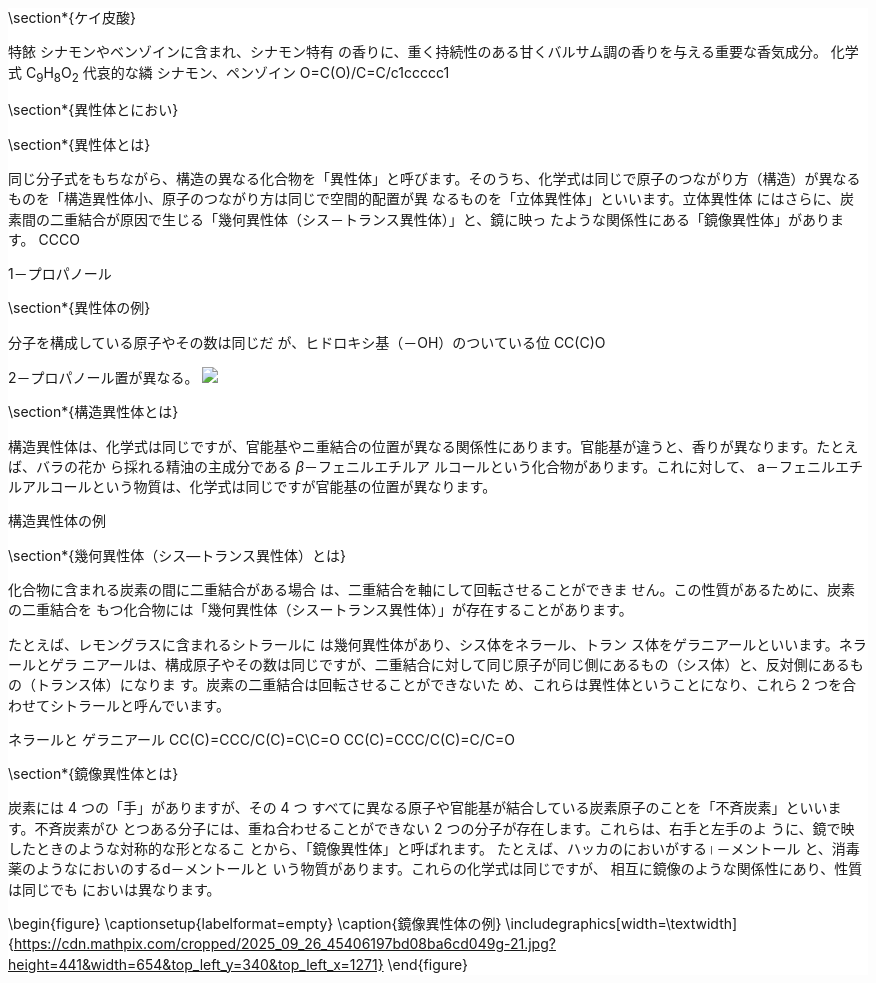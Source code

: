 \section*{ケイ皮酸}

特餏 シナモンやベンゾインに含まれ、シナモン特有 の香りに、重く持続性のある甘くバルサム調の香りを与える重要な香気成分。
化学式 $\mathrm{C}_{9} \mathrm{H}_{8} \mathrm{O}_{2}$
代哀的な繗 シナモン、ペンゾイン
<smiles>O=C(O)/C=C/c1ccccc1</smiles>

\section*{異性体とにおい}

\section*{異性体とは}

同じ分子式をもちながら、構造の異なる化合物を「異性体」と呼びます。そのうち、化学式は同じで原子のつながり方（構造）が異なるものを「構造異性体小、原子のつながり方は同じで空間的配置が異 なるものを「立体異性体」といいます。立体異性体 にはさらに、炭素間の二重結合が原因で生じる「幾何異性体（シス－トランス異性体）」と、鏡に映っ たような関係性にある「鏡像異性体」があります。
<smiles>CCCO</smiles>

1－プロパノール

\section*{異性体の例}

分子を構成している原子やその数は同じだ が、ヒドロキシ基（－OH）のついている位
<smiles>CC(C)O</smiles>

2－プロパノール置が異なる。
![](https://cdn.mathpix.com/cropped/2025_09_26_45406197bd08ba6cd049g-20.jpg?height=492&width=757&top_left_y=1400&top_left_x=207)

\section*{構造異性体とは}

構造異性体は、化学式は同じですが、官能基やニ重結合の位置が異なる関係性にあります。官能基が違うと、香りが異なります。たとえば、バラの花か ら採れる精油の主成分である $\beta$－フェニルエチルア ルコールという化合物があります。これに対して、 a－フェニルエチルアルコールという物質は、化学式は同じですが官能基の位置が異なります。

構造異性体の例

\section*{幾何異性体（シス—トランス異性体）とは}

化合物に含まれる炭素の間に二重結合がある場合 は、二重結合を軸にして回転させることができま せん。この性質があるために、炭素の二重結合を もつ化合物には「幾何異性体（シスートランス異性体）」が存在することがあります。

たとえば、レモングラスに含まれるシトラールに は幾何異性体があり、シス体をネラール、トラン ス体をゲラニアールといいます。ネラールとゲラ ニアールは、構成原子やその数は同じですが、二重結合に対して同じ原子が同じ側にあるもの（シス体）と、反対側にあるもの（トランス体）になりま す。炭素の二重結合は回転させることができないた め、これらは異性体ということになり、これら 2 つを合わせてシトラールと呼んでいます。

ネラールと ゲラニアール
<smiles>CC(C)=CCC/C(C)=C\C=O</smiles>
<smiles>CC(C)=CCC/C(C)=C/C=O</smiles>

\section*{鏡像異性体とは}

炭素には 4 つの「手」がありますが、その 4 つ すべてに異なる原子や官能基が結合している炭素原子のことを「不斉炭素」といいます。不斉炭素がひ とつある分子には、重ね合わせることができない 2 つの分子が存在します。これらは、右手と左手のよ うに、鏡で映したときのような対称的な形となるこ とから、「鏡像異性体」と呼ばれます。
たとえば、ハッカのにおいがする।－メントール
と、消毒薬のようなにおいのするd－メントールと
いう物質があります。これらの化学式は同じですが、
相互に鏡像のような関係性にあり、性質は同じでも
においは異なります。

\begin{figure}
\captionsetup{labelformat=empty}
\caption{鏡像異性体の例}
\includegraphics[width=\textwidth]{https://cdn.mathpix.com/cropped/2025_09_26_45406197bd08ba6cd049g-21.jpg?height=441&width=654&top_left_y=340&top_left_x=1271}
\end{figure}

